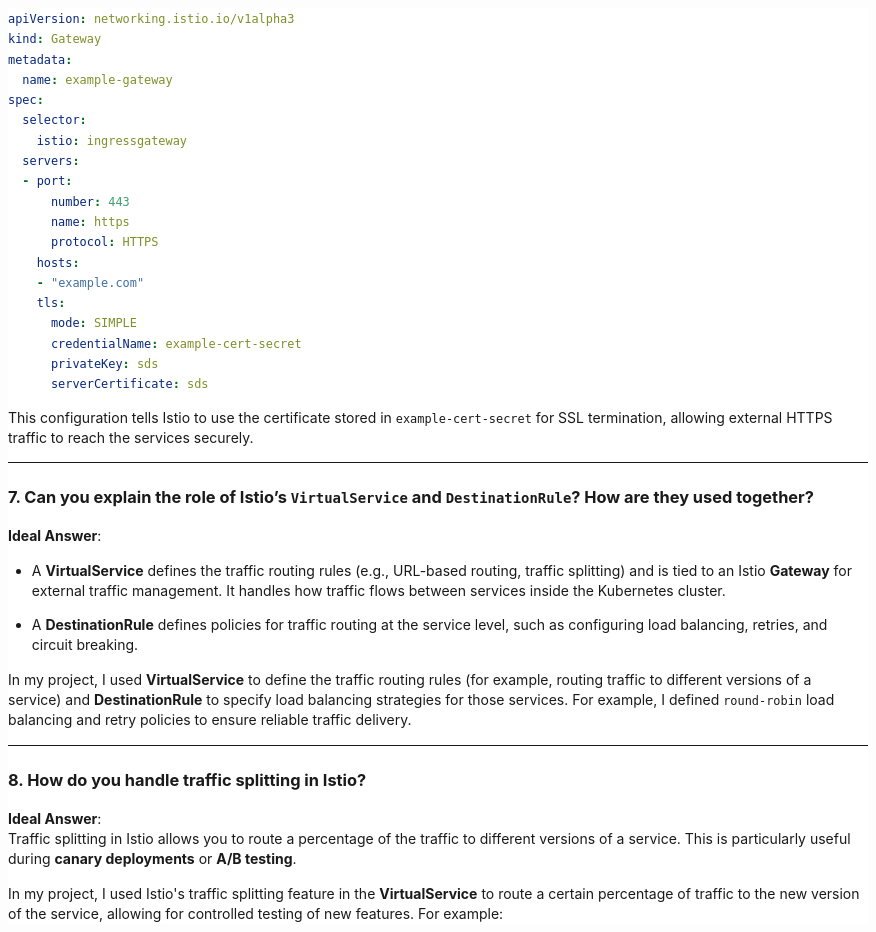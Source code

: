 ```yaml
apiVersion: networking.istio.io/v1alpha3
kind: Gateway
metadata:
  name: example-gateway
spec:
  selector:
    istio: ingressgateway
  servers:
  - port:
      number: 443
      name: https
      protocol: HTTPS
    hosts:
    - "example.com"
    tls:
      mode: SIMPLE
      credentialName: example-cert-secret
      privateKey: sds
      serverCertificate: sds
```

This configuration tells Istio to use the certificate stored in `example-cert-secret` for SSL termination, allowing external HTTPS traffic to reach the services securely.

---

### **7. Can you explain the role of Istio’s `VirtualService` and `DestinationRule`? How are they used together?**

**Ideal Answer**:  
- A **VirtualService** defines the traffic routing rules (e.g., URL-based routing, traffic splitting) and is tied to an Istio **Gateway** for external traffic management. It handles how traffic flows between services inside the Kubernetes cluster.

- A **DestinationRule** defines policies for traffic routing at the service level, such as configuring load balancing, retries, and circuit breaking.

In my project, I used **VirtualService** to define the traffic routing rules (for example, routing traffic to different versions of a service) and **DestinationRule** to specify load balancing strategies for those services. For example, I defined `round-robin` load balancing and retry policies to ensure reliable traffic delivery.

---

### **8. How do you handle traffic splitting in Istio?**

**Ideal Answer**:  
Traffic splitting in Istio allows you to route a percentage of the traffic to different versions of a service. This is particularly useful during **canary deployments** or **A/B testing**.

In my project, I used Istio's traffic splitting feature in the **VirtualService** to route a certain percentage of traffic to the new version of the service, allowing for controlled testing of new features. For example:
